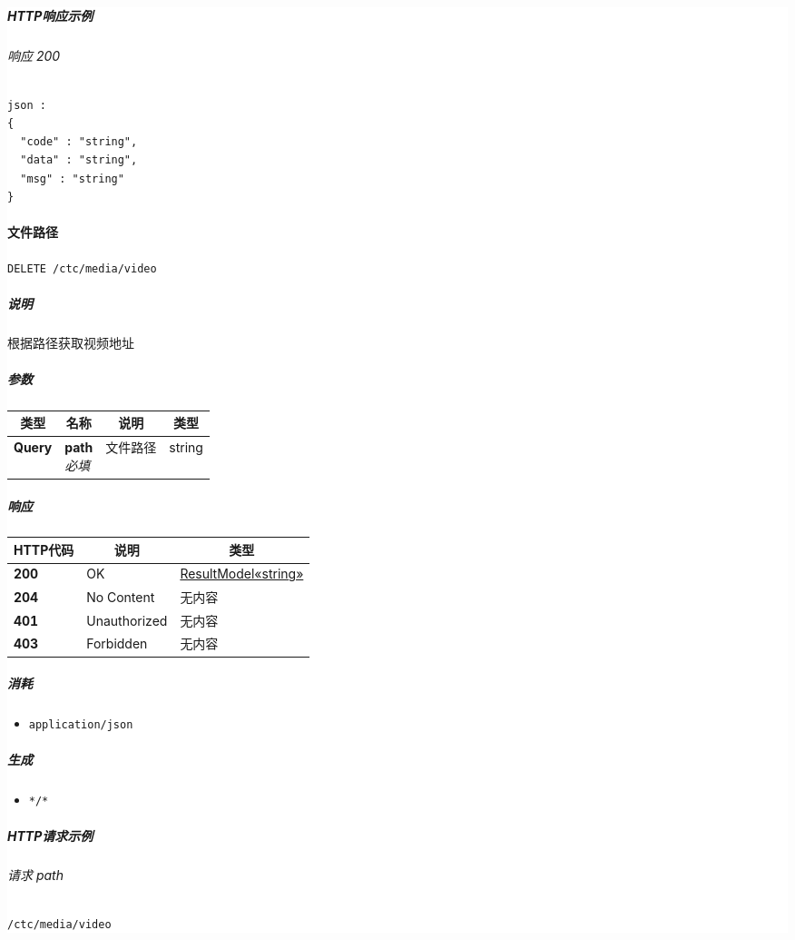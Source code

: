 
##### HTTP响应示例

###### 响应 200
```
json :
{
  "code" : "string",
  "data" : "string",
  "msg" : "string"
}
```


<a name="showvideousingdelete"></a>
#### 文件路径
```
DELETE /ctc/media/video
```


##### 说明
根据路径获取视频地址


##### 参数

|类型|名称|说明|类型|
|---|---|---|---|
|**Query**|**path**  <br>*必填*|文件路径|string|


##### 响应

|HTTP代码|说明|类型|
|---|---|---|
|**200**|OK|[ResultModel«string»](#5f0004be64abbe156f532ae433fab4d6)|
|**204**|No Content|无内容|
|**401**|Unauthorized|无内容|
|**403**|Forbidden|无内容|


##### 消耗

* `application/json`


##### 生成

* `*/*`


##### HTTP请求示例

###### 请求 path
```
/ctc/media/video
```
